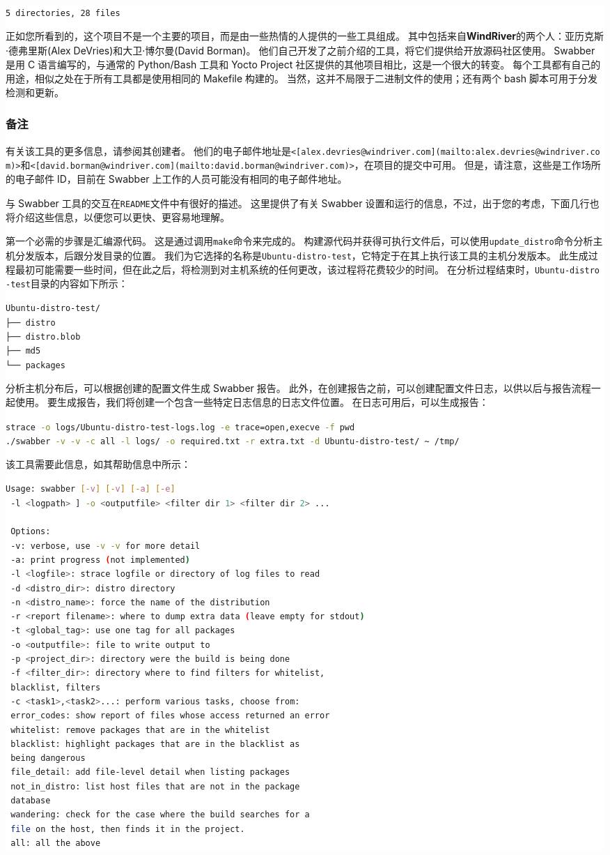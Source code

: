 ```sh
5 directories, 28 files

```

正如您所看到的，这个项目不是一个主要的项目，而是由一些热情的人提供的一些工具组成。 其中包括来自**WindRiver**的两个人：亚历克斯·德弗里斯(Alex DeVries)和大卫·博尔曼(David Borman)。 他们自己开发了之前介绍的工具，将它们提供给开放源码社区使用。 Swabber 是用 C 语言编写的，与通常的 Python/Bash 工具和 Yocto Project 社区提供的其他项目相比，这是一个很大的转变。 每个工具都有自己的用途，相似之处在于所有工具都是使用相同的 Makefile 构建的。 当然，这并不局限于二进制文件的使用；还有两个 bash 脚本可用于分发检测和更新。

### 备注

有关该工具的更多信息，请参阅其创建者。 他们的电子邮件地址是`<[alex.devries@windriver.com](mailto:alex.devries@windriver.com)>`和`<[david.borman@windriver.com](mailto:david.borman@windriver.com)>`，在项目的提交中可用。 但是，请注意，这些是工作场所的电子邮件 ID，目前在 Swabber 上工作的人员可能没有相同的电子邮件地址。

与 Swabber 工具的交互在`README`文件中有很好的描述。 这里提供了有关 Swabber 设置和运行的信息，不过，出于您的考虑，下面几行也将介绍这些信息，以便您可以更快、更容易地理解。

第一个必需的步骤是汇编源代码。 这是通过调用`make`命令来完成的。 构建源代码并获得可执行文件后，可以使用`update_distro`命令分析主机分发版本，后跟分发目录的位置。 我们为它选择的名称是`Ubuntu-distro-test`，它特定于在其上执行该工具的主机分发版本。 此生成过程最初可能需要一些时间，但在此之后，将检测到对主机系统的任何更改，该过程将花费较少的时间。 在分析过程结束时，`Ubuntu-distro-test`目录的内容如下所示：

```sh
Ubuntu-distro-test/
├── distro
├── distro.blob
├── md5
└── packages

```

分析主机分布后，可以根据创建的配置文件生成 Swabber 报告。 此外，在创建报告之前，可以创建配置文件日志，以供以后与报告流程一起使用。 要生成报告，我们将创建一个包含一些特定日志信息的日志文件位置。 在日志可用后，可以生成报告：

```sh
strace -o logs/Ubuntu-distro-test-logs.log -e trace=open,execve -f pwd
./swabber -v -v -c all -l logs/ -o required.txt -r extra.txt -d Ubuntu-distro-test/ ~ /tmp/

```

该工具需要此信息，如其帮助信息中所示：

```sh
Usage: swabber [-v] [-v] [-a] [-e]
 -l <logpath> ] -o <outputfile> <filter dir 1> <filter dir 2> ...

 Options:
 -v: verbose, use -v -v for more detail
 -a: print progress (not implemented)
 -l <logfile>: strace logfile or directory of log files to read
 -d <distro_dir>: distro directory
 -n <distro_name>: force the name of the distribution
 -r <report filename>: where to dump extra data (leave empty for stdout)
 -t <global_tag>: use one tag for all packages
 -o <outputfile>: file to write output to
 -p <project_dir>: directory were the build is being done
 -f <filter_dir>: directory where to find filters for whitelist,
 blacklist, filters
 -c <task1>,<task2>...: perform various tasks, choose from:
 error_codes: show report of files whose access returned an error
 whitelist: remove packages that are in the whitelist
 blacklist: highlight packages that are in the blacklist as
 being dangerous
 file_detail: add file-level detail when listing packages
 not_in_distro: list host files that are not in the package
 database
 wandering: check for the case where the build searches for a
 file on the host, then finds it in the project.
 all: all the above
```